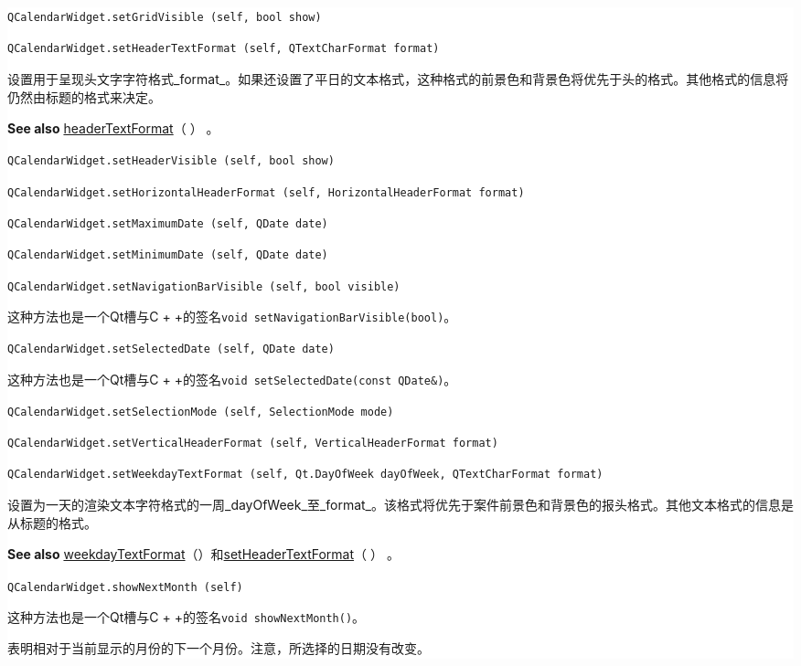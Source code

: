 ```
QCalendarWidget.setGridVisible (self, bool show)
```

```
QCalendarWidget.setHeaderTextFormat (self, QTextCharFormat format)
```

设置用于呈现头文字字符格式_format_。如果还设置了平日的文本格式，这种格式的前景色和背景色将优先于头的格式。其他格式的信息将仍然由标题的格式来决定。

**See also** [headerTextFormat](qcalendarwidget.html#headerTextFormat)（ ） 。

```
QCalendarWidget.setHeaderVisible (self, bool show)
```

```
QCalendarWidget.setHorizontalHeaderFormat (self, HorizontalHeaderFormat format)
```

```
QCalendarWidget.setMaximumDate (self, QDate date)
```

```
QCalendarWidget.setMinimumDate (self, QDate date)
```

```
QCalendarWidget.setNavigationBarVisible (self, bool visible)
```

这种方法也是一个Qt槽与C + +的签名`void setNavigationBarVisible(bool)`。

```
QCalendarWidget.setSelectedDate (self, QDate date)
```

这种方法也是一个Qt槽与C + +的签名`void setSelectedDate(const QDate&)`。

```
QCalendarWidget.setSelectionMode (self, SelectionMode mode)
```

```
QCalendarWidget.setVerticalHeaderFormat (self, VerticalHeaderFormat format)
```

```
QCalendarWidget.setWeekdayTextFormat (self, Qt.DayOfWeek dayOfWeek, QTextCharFormat format)
```

设置为一天的渲染文本字符格式的一周_dayOfWeek_至_format_。该格式将优先于案件前景色和背景色的报头格式。其他文本格式的信息是从标题的格式。

**See also** [weekdayTextFormat](qcalendarwidget.html#weekdayTextFormat)（）和[setHeaderTextFormat](qcalendarwidget.html#setHeaderTextFormat)（ ） 。

```
QCalendarWidget.showNextMonth (self)
```

这种方法也是一个Qt槽与C + +的签名`void showNextMonth()`。

表明相对于当前显示的月份的下一个月份。注意，所选择的日期没有改变。
